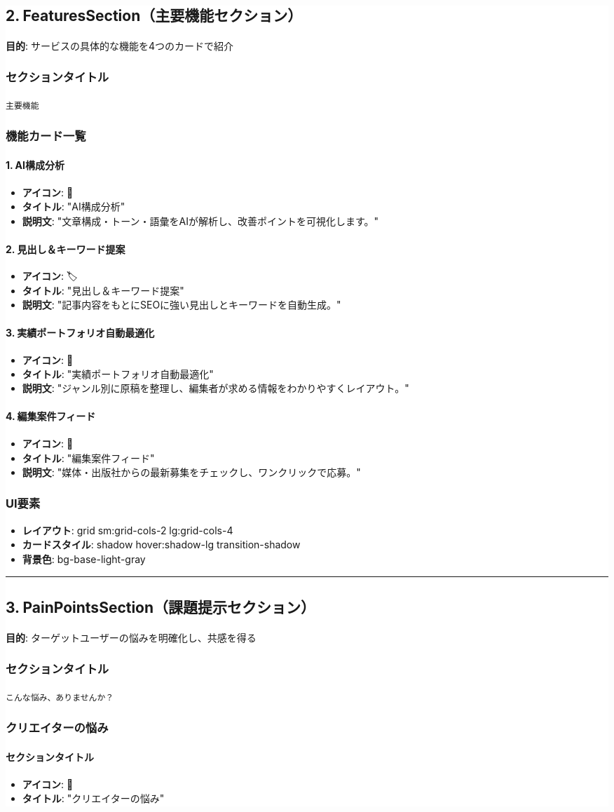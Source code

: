 ## 2. FeaturesSection（主要機能セクション）
**目的**: サービスの具体的な機能を4つのカードで紹介

### セクションタイトル
```
主要機能
```

### 機能カード一覧

#### 1. AI構成分析
- **アイコン**: 🧠
- **タイトル**: "AI構成分析"
- **説明文**: "文章構成・トーン・語彙をAIが解析し、改善ポイントを可視化します。"

#### 2. 見出し＆キーワード提案
- **アイコン**: 🏷️
- **タイトル**: "見出し＆キーワード提案"
- **説明文**: "記事内容をもとにSEOに強い見出しとキーワードを自動生成。"

#### 3. 実績ポートフォリオ自動最適化
- **アイコン**: 📑
- **タイトル**: "実績ポートフォリオ自動最適化"
- **説明文**: "ジャンル別に原稿を整理し、編集者が求める情報をわかりやすくレイアウト。"

#### 4. 編集案件フィード
- **アイコン**: 📰
- **タイトル**: "編集案件フィード"
- **説明文**: "媒体・出版社からの最新募集をチェックし、ワンクリックで応募。"

### UI要素
- **レイアウト**: grid sm:grid-cols-2 lg:grid-cols-4
- **カードスタイル**: shadow hover:shadow-lg transition-shadow
- **背景色**: bg-base-light-gray

---

## 3. PainPointsSection（課題提示セクション）
**目的**: ターゲットユーザーの悩みを明確化し、共感を得る

### セクションタイトル
```
こんな悩み、ありませんか？
```

### クリエイターの悩み
#### セクションタイトル
- **アイコン**: 🎨
- **タイトル**: "クリエイターの悩み"
